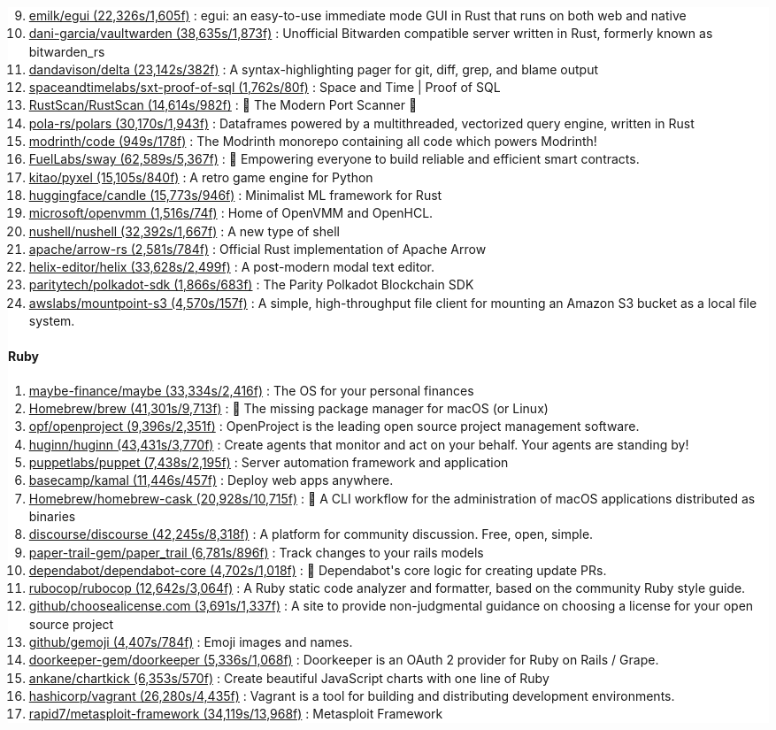 9. [emilk/egui (22,326s/1,605f)](https://github.com/emilk/egui) : egui: an easy-to-use immediate mode GUI in Rust that runs on both web and native
10. [dani-garcia/vaultwarden (38,635s/1,873f)](https://github.com/dani-garcia/vaultwarden) : Unofficial Bitwarden compatible server written in Rust, formerly known as bitwarden_rs
11. [dandavison/delta (23,142s/382f)](https://github.com/dandavison/delta) : A syntax-highlighting pager for git, diff, grep, and blame output
12. [spaceandtimelabs/sxt-proof-of-sql (1,762s/80f)](https://github.com/spaceandtimelabs/sxt-proof-of-sql) : Space and Time | Proof of SQL
13. [RustScan/RustScan (14,614s/982f)](https://github.com/RustScan/RustScan) : 🤖 The Modern Port Scanner 🤖
14. [pola-rs/polars (30,170s/1,943f)](https://github.com/pola-rs/polars) : Dataframes powered by a multithreaded, vectorized query engine, written in Rust
15. [modrinth/code (949s/178f)](https://github.com/modrinth/code) : The Modrinth monorepo containing all code which powers Modrinth!
16. [FuelLabs/sway (62,589s/5,367f)](https://github.com/FuelLabs/sway) : 🌴 Empowering everyone to build reliable and efficient smart contracts.
17. [kitao/pyxel (15,105s/840f)](https://github.com/kitao/pyxel) : A retro game engine for Python
18. [huggingface/candle (15,773s/946f)](https://github.com/huggingface/candle) : Minimalist ML framework for Rust
19. [microsoft/openvmm (1,516s/74f)](https://github.com/microsoft/openvmm) : Home of OpenVMM and OpenHCL.
20. [nushell/nushell (32,392s/1,667f)](https://github.com/nushell/nushell) : A new type of shell
21. [apache/arrow-rs (2,581s/784f)](https://github.com/apache/arrow-rs) : Official Rust implementation of Apache Arrow
22. [helix-editor/helix (33,628s/2,499f)](https://github.com/helix-editor/helix) : A post-modern modal text editor.
23. [paritytech/polkadot-sdk (1,866s/683f)](https://github.com/paritytech/polkadot-sdk) : The Parity Polkadot Blockchain SDK
24. [awslabs/mountpoint-s3 (4,570s/157f)](https://github.com/awslabs/mountpoint-s3) : A simple, high-throughput file client for mounting an Amazon S3 bucket as a local file system.

#### Ruby
1. [maybe-finance/maybe (33,334s/2,416f)](https://github.com/maybe-finance/maybe) : The OS for your personal finances
2. [Homebrew/brew (41,301s/9,713f)](https://github.com/Homebrew/brew) : 🍺 The missing package manager for macOS (or Linux)
3. [opf/openproject (9,396s/2,351f)](https://github.com/opf/openproject) : OpenProject is the leading open source project management software.
4. [huginn/huginn (43,431s/3,770f)](https://github.com/huginn/huginn) : Create agents that monitor and act on your behalf. Your agents are standing by!
5. [puppetlabs/puppet (7,438s/2,195f)](https://github.com/puppetlabs/puppet) : Server automation framework and application
6. [basecamp/kamal (11,446s/457f)](https://github.com/basecamp/kamal) : Deploy web apps anywhere.
7. [Homebrew/homebrew-cask (20,928s/10,715f)](https://github.com/Homebrew/homebrew-cask) : 🍻 A CLI workflow for the administration of macOS applications distributed as binaries
8. [discourse/discourse (42,245s/8,318f)](https://github.com/discourse/discourse) : A platform for community discussion. Free, open, simple.
9. [paper-trail-gem/paper_trail (6,781s/896f)](https://github.com/paper-trail-gem/paper_trail) : Track changes to your rails models
10. [dependabot/dependabot-core (4,702s/1,018f)](https://github.com/dependabot/dependabot-core) : 🤖 Dependabot's core logic for creating update PRs.
11. [rubocop/rubocop (12,642s/3,064f)](https://github.com/rubocop/rubocop) : A Ruby static code analyzer and formatter, based on the community Ruby style guide.
12. [github/choosealicense.com (3,691s/1,337f)](https://github.com/github/choosealicense.com) : A site to provide non-judgmental guidance on choosing a license for your open source project
13. [github/gemoji (4,407s/784f)](https://github.com/github/gemoji) : Emoji images and names.
14. [doorkeeper-gem/doorkeeper (5,336s/1,068f)](https://github.com/doorkeeper-gem/doorkeeper) : Doorkeeper is an OAuth 2 provider for Ruby on Rails / Grape.
15. [ankane/chartkick (6,353s/570f)](https://github.com/ankane/chartkick) : Create beautiful JavaScript charts with one line of Ruby
16. [hashicorp/vagrant (26,280s/4,435f)](https://github.com/hashicorp/vagrant) : Vagrant is a tool for building and distributing development environments.
17. [rapid7/metasploit-framework (34,119s/13,968f)](https://github.com/rapid7/metasploit-framework) : Metasploit Framework